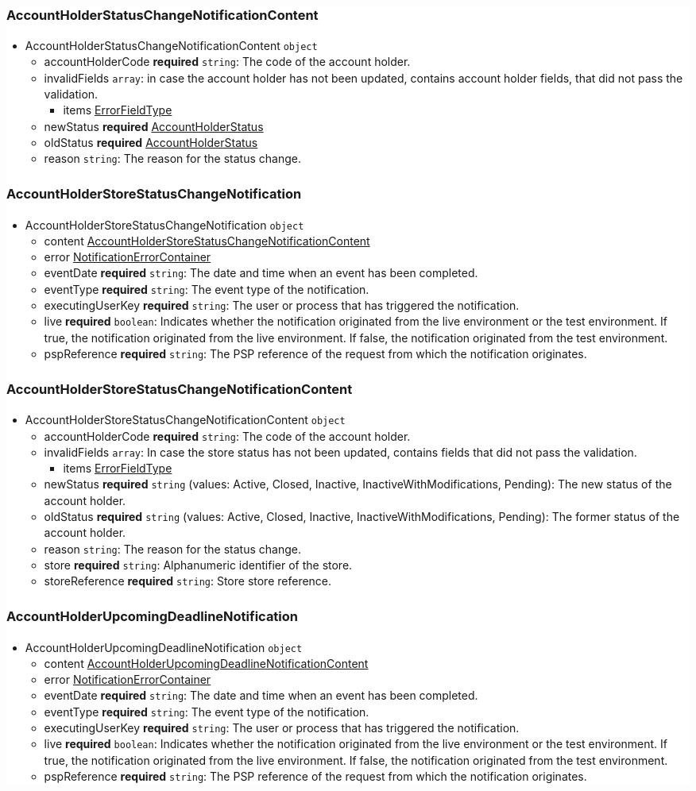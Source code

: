 ### AccountHolderStatusChangeNotificationContent
* AccountHolderStatusChangeNotificationContent `object`
  * accountHolderCode **required** `string`: The code of the account holder.
  * invalidFields `array`: in case the account holder has not been updated, contains account holder fields, that did not pass the validation.
    * items [ErrorFieldType](#errorfieldtype)
  * newStatus **required** [AccountHolderStatus](#accountholderstatus)
  * oldStatus **required** [AccountHolderStatus](#accountholderstatus)
  * reason `string`: The reason for the status change.

### AccountHolderStoreStatusChangeNotification
* AccountHolderStoreStatusChangeNotification `object`
  * content [AccountHolderStoreStatusChangeNotificationContent](#accountholderstorestatuschangenotificationcontent)
  * error [NotificationErrorContainer](#notificationerrorcontainer)
  * eventDate **required** `string`: The date and time when an event has been completed.
  * eventType **required** `string`: The event type of the notification.
  * executingUserKey **required** `string`: The user or process that has triggered the notification.
  * live **required** `boolean`: Indicates whether the notification originated from the live environment or the test environment. If true, the notification originated from the live environment. If false, the notification originated from the test environment.
  * pspReference **required** `string`: The PSP reference of the request from which the notification originates.

### AccountHolderStoreStatusChangeNotificationContent
* AccountHolderStoreStatusChangeNotificationContent `object`
  * accountHolderCode **required** `string`: The code of the account holder.
  * invalidFields `array`: In case the store status has not been updated, contains fields that did not pass the validation.
    * items [ErrorFieldType](#errorfieldtype)
  * newStatus **required** `string` (values: Active, Closed, Inactive, InactiveWithModifications, Pending): The new status of the account holder.
  * oldStatus **required** `string` (values: Active, Closed, Inactive, InactiveWithModifications, Pending): The former status of the account holder.
  * reason `string`: The reason for the status change.
  * store **required** `string`: Alphanumeric identifier of the store.
  * storeReference **required** `string`: Store store reference.

### AccountHolderUpcomingDeadlineNotification
* AccountHolderUpcomingDeadlineNotification `object`
  * content [AccountHolderUpcomingDeadlineNotificationContent](#accountholderupcomingdeadlinenotificationcontent)
  * error [NotificationErrorContainer](#notificationerrorcontainer)
  * eventDate **required** `string`: The date and time when an event has been completed.
  * eventType **required** `string`: The event type of the notification.
  * executingUserKey **required** `string`: The user or process that has triggered the notification.
  * live **required** `boolean`: Indicates whether the notification originated from the live environment or the test environment. If true, the notification originated from the live environment. If false, the notification originated from the test environment.
  * pspReference **required** `string`: The PSP reference of the request from which the notification originates.
